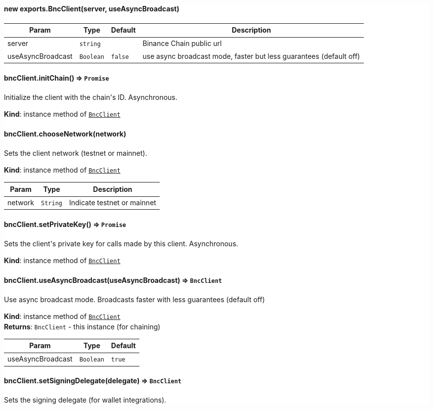<a name="new_module_client.BncClient_new"></a>

#### new exports.BncClient(server, useAsyncBroadcast)

| Param             | Type                 | Default            | Description                                                        |
| ----------------- | -------------------- | ------------------ | ------------------------------------------------------------------ |
| server            | <code>string</code>  |                    | Binance Chain public url                                           |
| useAsyncBroadcast | <code>Boolean</code> | <code>false</code> | use async broadcast mode, faster but less guarantees (default off) |

<a name="module_client.BncClient+initChain"></a>

#### bncClient.initChain() ⇒ <code>Promise</code>

Initialize the client with the chain's ID. Asynchronous.

**Kind**: instance method of [<code>BncClient</code>](#module_client.BncClient)  
<a name="module_client.BncClient+chooseNetwork"></a>

#### bncClient.chooseNetwork(network)

Sets the client network (testnet or mainnet).

**Kind**: instance method of [<code>BncClient</code>](#module_client.BncClient)

| Param   | Type                | Description                 |
| ------- | ------------------- | --------------------------- |
| network | <code>String</code> | Indicate testnet or mainnet |

<a name="module_client.BncClient+setPrivateKey"></a>

#### bncClient.setPrivateKey() ⇒ <code>Promise</code>

Sets the client's private key for calls made by this client. Asynchronous.

**Kind**: instance method of [<code>BncClient</code>](#module_client.BncClient)  
<a name="module_client.BncClient+useAsyncBroadcast"></a>

#### bncClient.useAsyncBroadcast(useAsyncBroadcast) ⇒ <code>BncClient</code>

Use async broadcast mode. Broadcasts faster with less guarantees (default off)

**Kind**: instance method of [<code>BncClient</code>](#module_client.BncClient)  
**Returns**: <code>BncClient</code> - this instance (for chaining)

| Param             | Type                 | Default           |
| ----------------- | -------------------- | ----------------- |
| useAsyncBroadcast | <code>Boolean</code> | <code>true</code> |

<a name="module_client.BncClient+setSigningDelegate"></a>

#### bncClient.setSigningDelegate(delegate) ⇒ <code>BncClient</code>

Sets the signing delegate (for wallet integrations).
